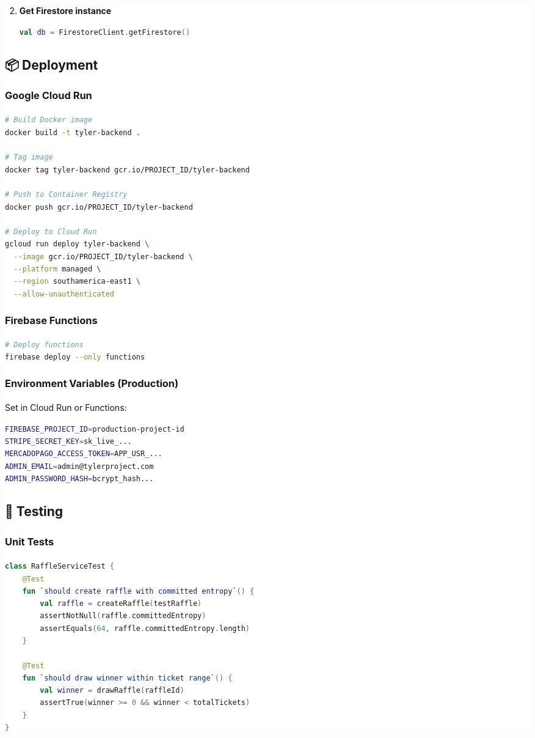 2. **Get Firestore instance**
   ```kotlin
   val db = FirestoreClient.getFirestore()
   ```

## 📦 Deployment

### Google Cloud Run

```bash
# Build Docker image
docker build -t tyler-backend .

# Tag image
docker tag tyler-backend gcr.io/PROJECT_ID/tyler-backend

# Push to Container Registry
docker push gcr.io/PROJECT_ID/tyler-backend

# Deploy to Cloud Run
gcloud run deploy tyler-backend \
  --image gcr.io/PROJECT_ID/tyler-backend \
  --platform managed \
  --region southamerica-east1 \
  --allow-unauthenticated
```

### Firebase Functions

```bash
# Deploy functions
firebase deploy --only functions
```

### Environment Variables (Production)

Set in Cloud Run or Functions:

```bash
FIREBASE_PROJECT_ID=production-project-id
STRIPE_SECRET_KEY=sk_live_...
MERCADOPAGO_ACCESS_TOKEN=APP_USR_...
ADMIN_EMAIL=admin@tylerproject.com
ADMIN_PASSWORD_HASH=bcrypt_hash...
```

## 🧪 Testing

### Unit Tests

```kotlin
class RaffleServiceTest {
    @Test
    fun `should create raffle with committed entropy`() {
        val raffle = createRaffle(testRaffle)
        assertNotNull(raffle.committedEntropy)
        assertEquals(64, raffle.committedEntropy.length)
    }
    
    @Test
    fun `should draw winner within ticket range`() {
        val winner = drawRaffle(raffleId)
        assertTrue(winner >= 0 && winner < totalTickets)
    }
}
```